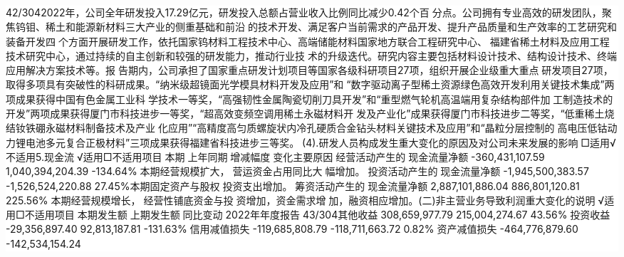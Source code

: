 42/3042022年，公司全年研发投入17.29亿元，研发投入总额占营业收入比例同比减少0.42个百
分点。公司拥有专业高效的研发团队，聚焦钨钼、稀土和能源新材料三大产业的侧重基础和前沿
的技术开发、满足客户当前需求的产品开发、提升产品质量和生产效率的工艺研究和装备开发四
个方面开展研发工作，依托国家钨材料工程技术中心、高端储能材料国家地方联合工程研究中心、
福建省稀土材料及应用工程技术研究中心，通过持续的自主创新和较强的研发能力，推动行业技
术的升级迭代。研究内容主要包括材料设计技术、结构设计技术、终端应用解决方案技术等。报
告期内，公司承担了国家重点研发计划项目等国家各级科研项目27项，组织开展企业级重大重点
研发项目27项，取得多项具有突破性的科研成果。“纳米级超镜面光学模具材料开发及应用”和
“数字驱动离子型稀土资源绿色高效开发利用关键技术集成”两项成果获得中国有色金属工业科
学技术一等奖，“高强韧性金属陶瓷切削刀具开发”和“重型燃气轮机高温端用复杂结构部件加
工制造技术的开发”两项成果获得厦门市科技进步一等奖，“超高效变频空调用稀土永磁材料开
发及产业化”成果获得厦门市科技进步二等奖，“低重稀土烧结钕铁硼永磁材料制备技术及产业
化应用”“高精度高匀质螺旋状内冷孔硬质合金钻头材料关键技术及应用”和“晶粒分层控制的
高电压低钴动力锂电池多元复合正极材料”三项成果获得福建省科技进步三等奖。
(4).研发人员构成发生重大变化的原因及对公司未来发展的影响
□适用√不适用5.现金流
√适用□不适用项目
本期
上年同期
增减幅度
变化主要原因
经营活动产生的
现金流量净额
-360,431,107.59
1,040,394,204.39
-134.64%
本期经营规模扩大，
营运资金占用同比大
幅增加。
投资活动产生的
现金流量净额
-1,945,500,383.57
-1,526,524,220.88
27.45%本期固定资产与股权
投资支出增加。
筹资活动产生的
现金流量净额
2,887,101,886.04
886,801,120.81
225.56%
本期经营规模增长，
经营性铺底资金与投
资增加，资金需求增
加，融资相应增加。(二)非主营业务导致利润重大变化的说明
√适用□不适用项目
本期发生额
上期发生额
同比变动
2022年年度报告
43/304其他收益
308,659,977.79
215,004,274.67
43.56%
投资收益
-29,356,897.40
92,813,187.81
-131.63%
信用减值损失
-119,685,808.79
-118,711,663.72
0.82%
资产减值损失
-464,776,879.60
-142,534,154.24